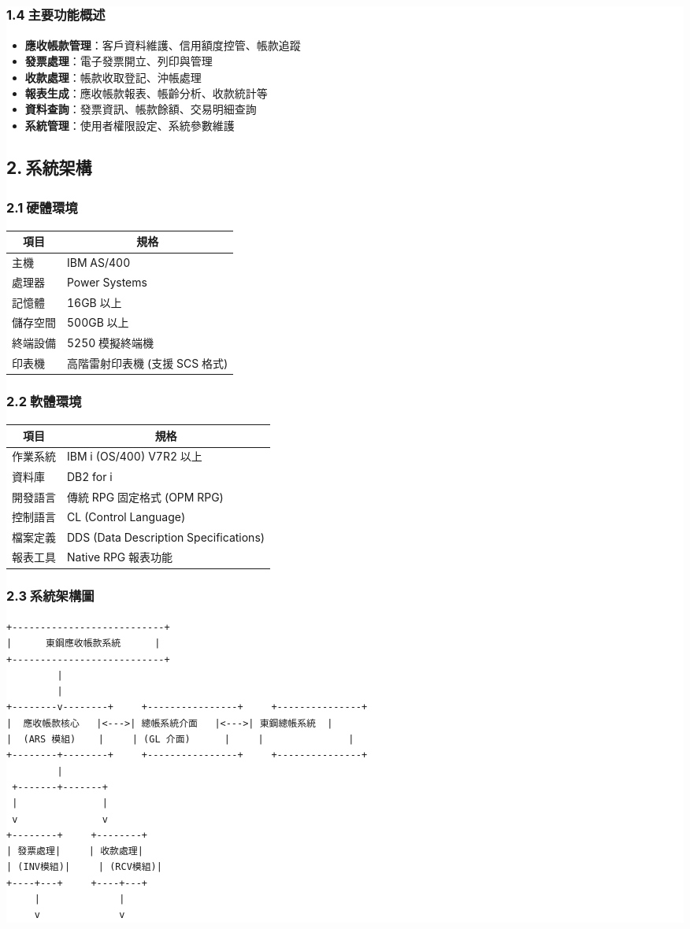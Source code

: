 ### 1.4 主要功能概述

- **應收帳款管理**：客戶資料維護、信用額度控管、帳款追蹤
- **發票處理**：電子發票開立、列印與管理
- **收款處理**：帳款收取登記、沖帳處理
- **報表生成**：應收帳款報表、帳齡分析、收款統計等
- **資料查詢**：發票資訊、帳款餘額、交易明細查詢
- **系統管理**：使用者權限設定、系統參數維護

## 2. 系統架構

### 2.1 硬體環境

| 項目 | 規格 |
|------|------|
| 主機 | IBM AS/400 |
| 處理器 | Power Systems |
| 記憶體 | 16GB 以上 |
| 儲存空間 | 500GB 以上 |
| 終端設備 | 5250 模擬終端機 |
| 印表機 | 高階雷射印表機 (支援 SCS 格式) |

### 2.2 軟體環境

| 項目 | 規格 |
|------|------|
| 作業系統 | IBM i (OS/400) V7R2 以上 |
| 資料庫 | DB2 for i |
| 開發語言 | 傳統 RPG 固定格式 (OPM RPG) |
| 控制語言 | CL (Control Language) |
| 檔案定義 | DDS (Data Description Specifications) |
| 報表工具 | Native RPG 報表功能 |

### 2.3 系統架構圖

```
+---------------------------+
|      東鋼應收帳款系統      |
+---------------------------+
         |
         |
+--------v--------+     +----------------+     +---------------+
|  應收帳款核心   |<--->| 總帳系統介面   |<--->| 東鋼總帳系統  |
|  (ARS 模組)    |     | (GL 介面)      |     |               |
+--------+--------+     +----------------+     +---------------+
         |
 +-------+-------+
 |               |
 v               v
+--------+     +--------+
| 發票處理|     | 收款處理|
| (INV模組)|     | (RCV模組)|
+----+---+     +----+---+
     |              |
     v              v
```